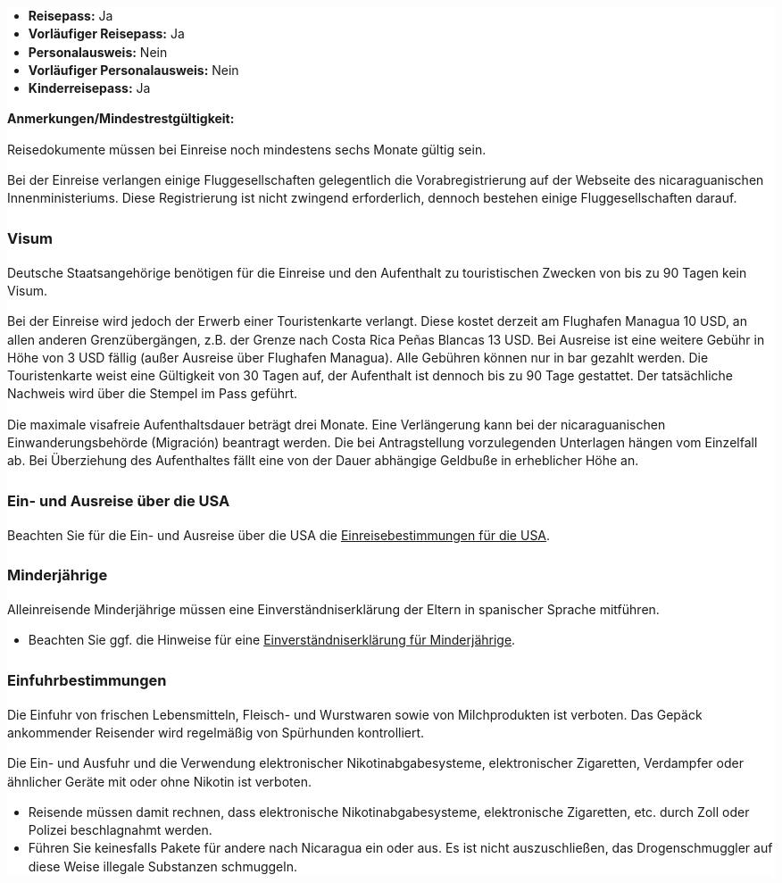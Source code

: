* **Reisepass:** Ja
* **Vorläufiger Reisepass:** Ja
* **Personalausweis:** Nein
* **Vorläufiger Personalausweis:** Nein
* **Kinderreisepass:** Ja

**Anmerkungen/Mindestrestgültigkeit:**   

Reisedokumente müssen bei Einreise noch mindestens sechs Monate gültig sein.

Bei der Einreise verlangen einige Fluggesellschaften gelegentlich die Vorabregistrierung auf der Webseite des nicaraguanischen Innenministeriums. Diese Registrierung ist nicht zwingend erforderlich, dennoch bestehen einige Fluggesellschaften darauf.

### Visum

Deutsche Staatsangehörige benötigen für die Einreise und den Aufenthalt zu touristischen Zwecken von bis zu 90 Tagen kein Visum.

Bei der Einreise wird jedoch der Erwerb einer Touristenkarte verlangt. Diese kostet derzeit am Flughafen Managua 10 USD, an allen anderen Grenzübergängen, z.B. der Grenze nach Costa Rica Peñas Blancas 13 USD. Bei Ausreise ist eine weitere Gebühr in Höhe von 3 USD fällig (außer Ausreise über Flughafen Managua). Alle Gebühren können nur in bar gezahlt werden. Die Touristenkarte weist eine Gültigkeit von 30 Tagen auf, der Aufenthalt ist dennoch bis zu 90 Tage gestattet. Der tatsächliche Nachweis wird über die Stempel im Pass geführt.

Die maximale visafreie Aufenthaltsdauer beträgt drei Monate. Eine Verlängerung kann bei der nicaraguanischen Einwanderungsbehörde (Migración) beantragt werden. Die bei Antragstellung vorzulegenden Unterlagen hängen vom Einzelfall ab. Bei Überziehung des Aufenthaltes fällt eine von der Dauer abhängige Geldbuße in erheblicher Höhe an.

### Ein- und Ausreise über die USA

Beachten Sie für die Ein- und Ausreise über die USA die [Einreisebestimmungen für die USA](https://www.auswaertiges-amt.de/de/service/laender/usa-node/usavereinigtestaatensicherheit/201382 "USA / Vereinigte Staaten: Reise- und Sicherheitshinweise").

### Minderjährige

Alleinreisende Minderjährige müssen eine Einverständniserklärung der Eltern in spanischer Sprache mitführen.

* Beachten Sie ggf. die Hinweise für eine [Einverständniserklärung für Minderjährige](https://www.auswaertiges-amt.de/de/service/fragenkatalog-node/11-kindohneeltern/606308 "Einverständniserklärung für Minderjährige").

### Einfuhrbestimmungen

Die Einfuhr von frischen Lebensmitteln, Fleisch- und Wurstwaren sowie von Milchprodukten ist verboten. Das Gepäck ankommender Reisender wird regelmäßig von Spürhunden kontrolliert.

Die Ein- und Ausfuhr und die Verwendung elektronischer Nikotinabgabesysteme, elektronischer Zigaretten, Verdampfer oder ähnlicher Geräte mit oder ohne Nikotin ist verboten.

* Reisende müssen damit rechnen, dass elektronische Nikotinabgabesysteme, elektronische Zigaretten, etc. durch Zoll oder Polizei beschlagnahmt werden.
* Führen Sie keinesfalls Pakete für andere nach Nicaragua ein oder aus. Es ist nicht auszuschließen, das Drogenschmuggler auf diese Weise illegale Substanzen schmuggeln.
